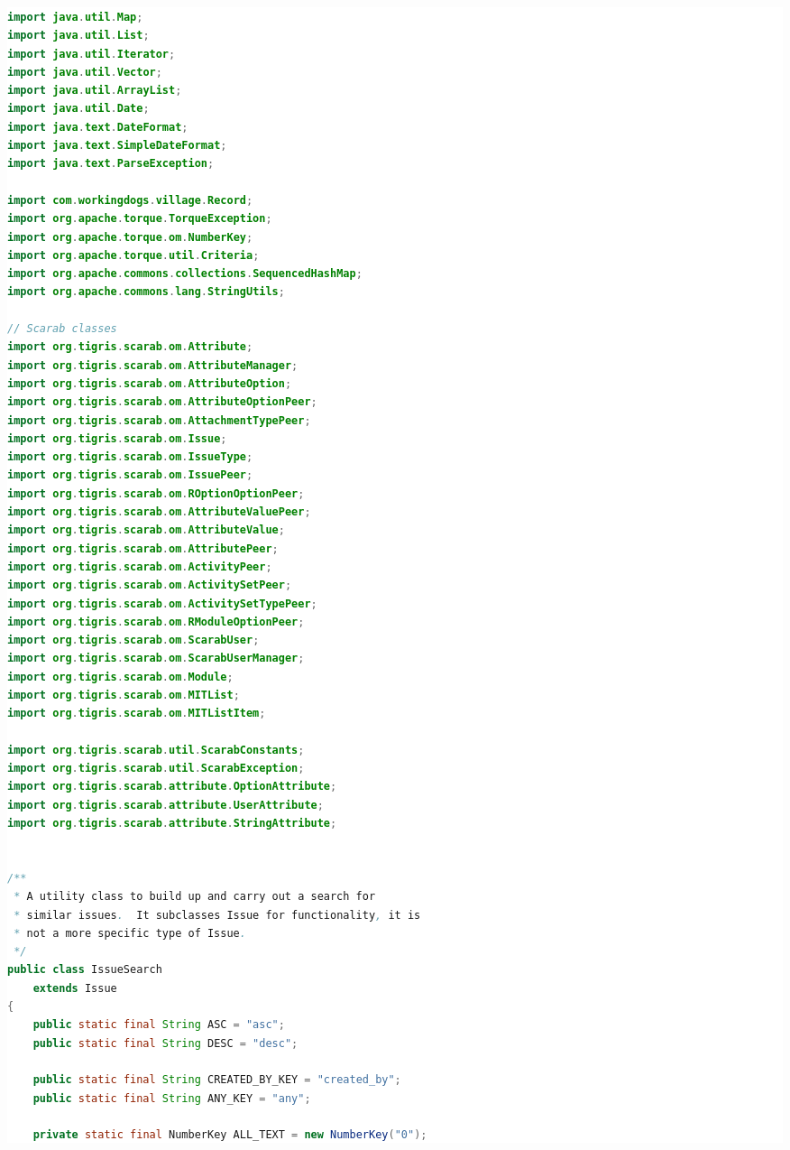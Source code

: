 ```java
import java.util.Map;
import java.util.List;
import java.util.Iterator;
import java.util.Vector;
import java.util.ArrayList;
import java.util.Date;
import java.text.DateFormat;
import java.text.SimpleDateFormat;
import java.text.ParseException;

import com.workingdogs.village.Record;
import org.apache.torque.TorqueException;
import org.apache.torque.om.NumberKey;
import org.apache.torque.util.Criteria;
import org.apache.commons.collections.SequencedHashMap;
import org.apache.commons.lang.StringUtils;

// Scarab classes
import org.tigris.scarab.om.Attribute;
import org.tigris.scarab.om.AttributeManager;
import org.tigris.scarab.om.AttributeOption;
import org.tigris.scarab.om.AttributeOptionPeer;
import org.tigris.scarab.om.AttachmentTypePeer;
import org.tigris.scarab.om.Issue;
import org.tigris.scarab.om.IssueType;
import org.tigris.scarab.om.IssuePeer;
import org.tigris.scarab.om.ROptionOptionPeer;
import org.tigris.scarab.om.AttributeValuePeer;
import org.tigris.scarab.om.AttributeValue;
import org.tigris.scarab.om.AttributePeer;
import org.tigris.scarab.om.ActivityPeer;
import org.tigris.scarab.om.ActivitySetPeer;
import org.tigris.scarab.om.ActivitySetTypePeer;
import org.tigris.scarab.om.RModuleOptionPeer;
import org.tigris.scarab.om.ScarabUser;
import org.tigris.scarab.om.ScarabUserManager;
import org.tigris.scarab.om.Module;
import org.tigris.scarab.om.MITList;
import org.tigris.scarab.om.MITListItem;

import org.tigris.scarab.util.ScarabConstants;
import org.tigris.scarab.util.ScarabException;
import org.tigris.scarab.attribute.OptionAttribute;
import org.tigris.scarab.attribute.UserAttribute;
import org.tigris.scarab.attribute.StringAttribute;


/** 
 * A utility class to build up and carry out a search for 
 * similar issues.  It subclasses Issue for functionality, it is 
 * not a more specific type of Issue.
 */
public class IssueSearch 
    extends Issue
{
    public static final String ASC = "asc";
    public static final String DESC = "desc";

    public static final String CREATED_BY_KEY = "created_by";
    public static final String ANY_KEY = "any";

    private static final NumberKey ALL_TEXT = new NumberKey("0");

```